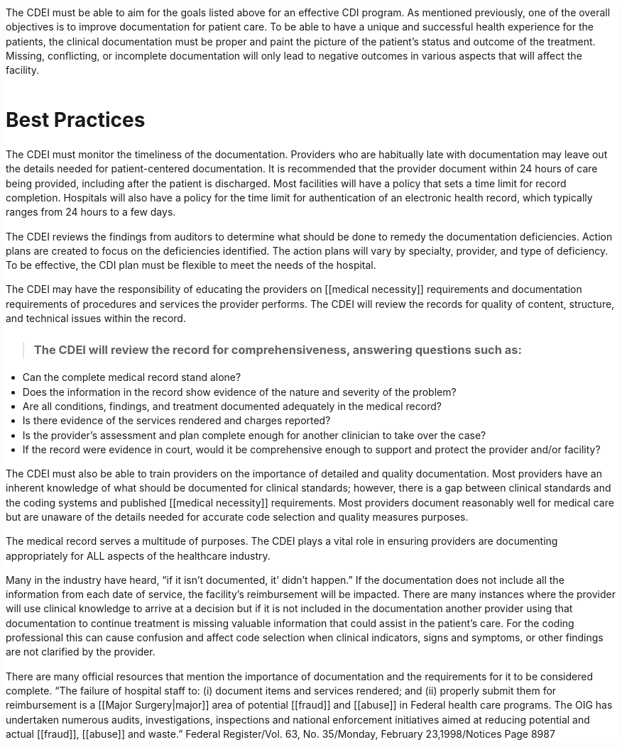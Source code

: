 The CDEI must be able to aim for the goals listed above for an effective CDI program. As mentioned previously, one of the overall objectives is to improve documentation for patient care. To be able to have a unique and successful health experience for the patients, the clinical documentation must be proper and paint the picture of the patient’s status and outcome of the treatment. Missing, conflicting, or incomplete documentation will only lead to negative outcomes in various aspects that will affect the facility.
			
# Best Practices 
The CDEI must monitor the timeliness of the documentation. Providers who are habitually late with documentation may leave out the details needed for patient-centered documentation. It is recommended that the provider document within 24 hours of care being provided, including after the patient is discharged. Most facilities will have a policy that sets a time limit for record completion. Hospitals will also have a policy for the time limit for authentication of an electronic health record, which typically ranges from 24 hours to a few days.

The CDEI reviews the findings from auditors to determine what should be done to remedy the documentation deficiencies. Action plans are created to focus on the deficiencies identified. The action plans will vary by specialty, provider, and type of deficiency. To be effective, the CDI plan must be flexible to meet the needs of the hospital.
			
The CDEI may have the responsibility of educating the providers on [[medical necessity]] requirements and documentation requirements of procedures and services the provider performs. The CDEI will review the records for quality of content, structure, and technical issues within the record.

> ### **The CDEI will review the record for comprehensiveness, answering questions such as:**
			
- Can the complete medical record stand alone?
- Does the information in the record show evidence of the nature and severity of the problem?
- Are all conditions, findings, and treatment documented adequately in the medical record?
- Is there evidence of the services rendered and charges reported?
- Is the provider’s assessment and plan complete enough for another clinician to take over the case?
- If the record were evidence in court, would it be comprehensive enough to support and protect the provider and/or facility?
			
The CDEI must also be able to train providers on the importance of detailed and quality documentation. Most providers have an inherent knowledge of what should be documented for clinical standards; however, there is a gap between clinical standards and the coding systems and published [[medical necessity]] requirements. Most providers document reasonably well for medical care but are unaware of the details needed for accurate code selection and quality measures purposes.

The medical record serves a multitude of purposes. The CDEI plays a vital role in ensuring providers are documenting appropriately for ALL aspects of the healthcare industry.

Many in the industry have heard, “if it isn’t documented, it’ didn’t happen.” If the documentation does not include all the information from each date of service, the facility’s reimbursement will be impacted. There are many instances where the provider will use clinical knowledge to arrive at a decision but if it is not included in the documentation another provider using that documentation to continue treatment is missing valuable information that could assist in the patient’s care. For the coding professional this can cause confusion and affect code selection when clinical indicators, signs and symptoms, or other findings are not clarified by the provider.

There are many official resources that mention the importance of documentation and the requirements for it to be considered complete. “The failure of hospital staff to: (i) document items and services rendered; and (ii) properly submit them for reimbursement is a [[Major Surgery|major]] area of potential [[fraud]] and [[abuse]] in Federal health care programs. The OIG has undertaken numerous audits, investigations, inspections and national enforcement initiatives aimed at reducing potential and actual [[fraud]], [[abuse]] and waste.” Federal Register/Vol. 63, No. 35/Monday, February 23,1998/Notices Page 8987
